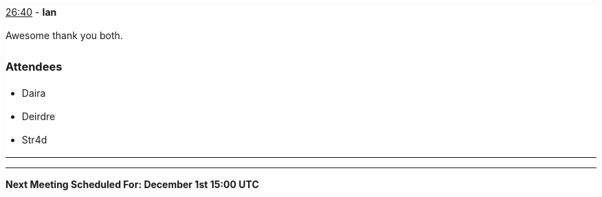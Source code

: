 [26:40](https://youtu.be/Ot9-qtYiEQQ?t=1600) - **Ian**

Awesome thank you both. 



### Attendees

+  Daira

+  Deirdre

+  Str4d



___
___

**Next Meeting Scheduled For: December 1st 15:00 UTC**

